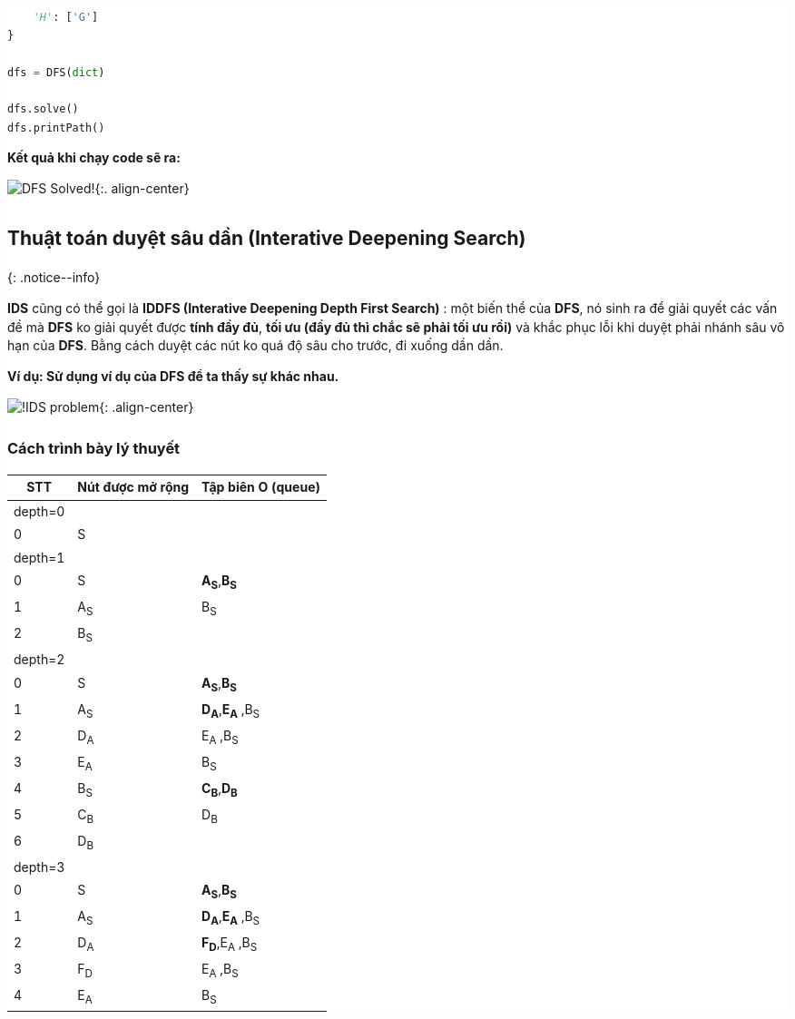```python
    'H': ['G']
}

dfs = DFS(dict)

dfs.solve()
dfs.printPath()

```

**Kết quả khi chạy code sẽ ra:**

![DFS Solved!]({{'/images/study/algo/solve_dfs.png'}}){:. align-center}

## Thuật toán duyệt sâu dần (Interative Deepening Search)
{: .notice--info}

**IDS** cũng có thể gọi là **IDDFS (Interative Deepening Depth First Search)** : một biến thể của **DFS**, nó sinh ra để giải quyết các vấn đề mà **DFS** ko giải quyết được **tính đầy đủ**, **tối ưu (đầy đủ thì chắc sẽ phải tối ưu rồi)** và khắc phục lỗi khi duyệt phải nhánh sâu vô hạn của **DFS**. Bằng cách duyệt các nút ko quá độ sâu cho trước, đi xuống dần dần.

**Ví dụ: Sử dụng ví dụ của DFS để ta thấy sự khác nhau.**

![!IDS problem]({{'/images/study/algo/dfs_problem.png'}}){: .align-center}

### Cách trình bày lý thuyết

| STT|Nút được mở rộng|Tập biên O (queue)      |
|----|----------------|------------------------|
|                   depth=0                         |
|0| S||
|                   depth=1                         |
|0| S|**A<sub>S</sub>**,**B<sub>S</sub>**|
|1|A<sub>S</sub>|B<sub>S</sub>|
|2|B<sub>S</sub>||
|                   depth=2                         |
|0| S|**A<sub>S</sub>**,**B<sub>S</sub>**|
| 1|A<sub>S</sub> |**D<sub>A</sub>**,**E<sub>A</sub>** ,B<sub>S</sub>|
|2|D<sub>A</sub> |E<sub>A</sub> ,B<sub>S</sub>|
|3|E<sub>A</sub>| B<sub>S</sub>|
|4|B<sub>S</sub>|**C<sub>B</sub>**,**D<sub>B</sub>**|
|5|C<sub>B</sub>|D<sub>B</sub>|
|6|D<sub>B</sub>||
|                   depth=3                         |
|0| S|**A<sub>S</sub>**,**B<sub>S</sub>**|
| 1|A<sub>S</sub> |**D<sub>A</sub>**,**E<sub>A</sub>** ,B<sub>S</sub>|
|2|D<sub>A</sub> |**F<sub>D</sub>**,E<sub>A</sub> ,B<sub>S</sub>|
|3|F<sub>D</sub>|E<sub>A</sub> ,B<sub>S</sub>|
|4|E<sub>A</sub>| B<sub>S</sub>|